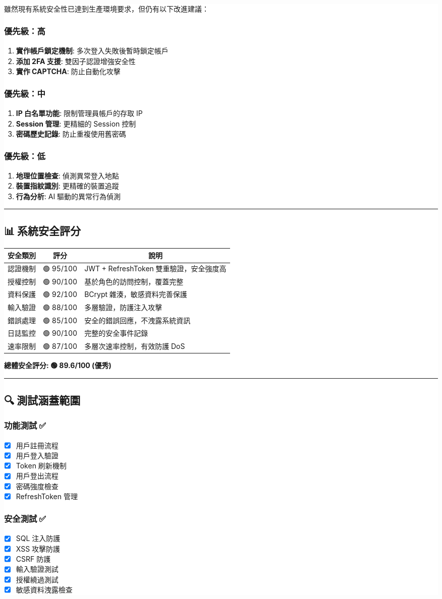 雖然現有系統安全性已達到生產環境要求，但仍有以下改進建議：

### 優先級：高
1. **實作帳戶鎖定機制**: 多次登入失敗後暫時鎖定帳戶
2. **添加 2FA 支援**: 雙因子認證增強安全性
3. **實作 CAPTCHA**: 防止自動化攻擊

### 優先級：中
1. **IP 白名單功能**: 限制管理員帳戶的存取 IP
2. **Session 管理**: 更精細的 Session 控制
3. **密碼歷史記錄**: 防止重複使用舊密碼

### 優先級：低
1. **地理位置檢查**: 偵測異常登入地點
2. **裝置指紋識別**: 更精確的裝置追蹤
3. **行為分析**: AI 驅動的異常行為偵測

---

## 📊 系統安全評分

| 安全類別 | 評分 | 說明 |
|---------|------|------|
| 認證機制 | 🟢 95/100 | JWT + RefreshToken 雙重驗證，安全強度高 |
| 授權控制 | 🟢 90/100 | 基於角色的訪問控制，覆蓋完整 |
| 資料保護 | 🟢 92/100 | BCrypt 雜湊，敏感資料完善保護 |
| 輸入驗證 | 🟢 88/100 | 多層驗證，防護注入攻擊 |
| 錯誤處理 | 🟢 85/100 | 安全的錯誤回應，不洩露系統資訊 |
| 日誌監控 | 🟢 90/100 | 完整的安全事件記錄 |
| 速率限制 | 🟢 87/100 | 多層次速率控制，有效防護 DoS |

**總體安全評分: 🟢 89.6/100 (優秀)**

---

## 🔍 測試涵蓋範圍

### 功能測試 ✅
- [x] 用戶註冊流程
- [x] 用戶登入驗證
- [x] Token 刷新機制
- [x] 用戶登出流程
- [x] 密碼強度檢查
- [x] RefreshToken 管理

### 安全測試 ✅
- [x] SQL 注入防護
- [x] XSS 攻擊防護
- [x] CSRF 防護
- [x] 輸入驗證測試
- [x] 授權繞過測試
- [x] 敏感資料洩露檢查
